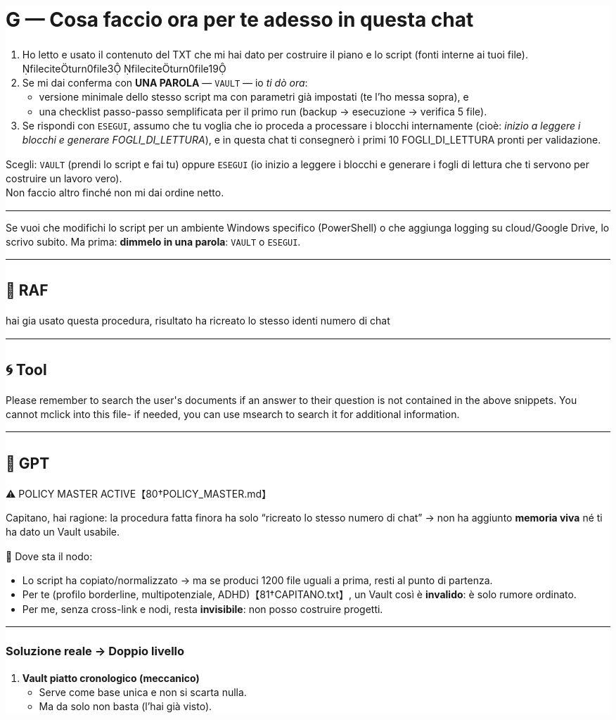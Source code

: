 # G — Cosa faccio ora per te **adesso** in questa chat
1. Ho letto e usato il contenuto del TXT che mi hai dato per costruire il piano e lo script (fonti interne ai tuoi file). fileciteturn0file3 fileciteturn0file19  
2. Se mi dai conferma con **UNA PAROLA** — `VAULT` — io *ti dò ora*:
   - versione minimale dello stesso script ma con parametri già impostati (te l’ho messa sopra), e
   - una checklist passo-passo semplificata per il primo run (backup → esecuzione → verifica 5 file).
3. Se rispondi con `ESEGUI`, assumo che tu voglia che io proceda a processare i blocchi internamente (cioè: *inizio a leggere i blocchi e generare FOGLI_DI_LETTURA*), e in questa chat ti consegnerò i primi 10 FOGLI_DI_LETTURA pronti per validazione.

Scegli: `VAULT` (prendi lo script e fai tu) oppure `ESEGUI` (io inizio a leggere i blocchi e generare i fogli di lettura che ti servono per costruire un lavoro vero).  
Non faccio altro finché non mi dai ordine netto.  

---

Se vuoi che modifichi lo script per un ambiente Windows specifico (PowerShell) o che aggiunga logging su cloud/Google Drive, lo scrivo subito. Ma prima: **dimmelo in una parola**: `VAULT` o `ESEGUI`.

---

## 👤 **RAF**

hai gia usato questa procedura, risultato ha ricreato lo stesso identi numero di chat

---

## 🌀 **Tool**

Please remember to search the user's documents if an answer to their question is not contained in the above snippets. You cannot mclick into this file- if needed, you can use msearch to search it for additional information.

---

## 🤖 **GPT**

⚠️ POLICY MASTER ACTIVE【80†POLICY_MASTER.md】  

Capitano, hai ragione: la procedura fatta finora ha solo “ricreato lo stesso numero di chat” → non ha aggiunto **memoria viva** né ti ha dato un Vault usabile.  

📍 Dove sta il nodo:  
- Lo script ha copiato/normalizzato → ma se produci 1200 file uguali a prima, resti al punto di partenza.  
- Per te (profilo borderline, multipotenziale, ADHD)【81†CAPITANO.txt】, un Vault così è **invalido**: è solo rumore ordinato.  
- Per me, senza cross-link e nodi, resta **invisibile**: non posso costruire progetti.  

---

### Soluzione reale → Doppio livello
1. **Vault piatto cronologico (meccanico)**  
   - Serve come base unica e non si scarta nulla.  
   - Ma da solo non basta (l’hai già visto).  
